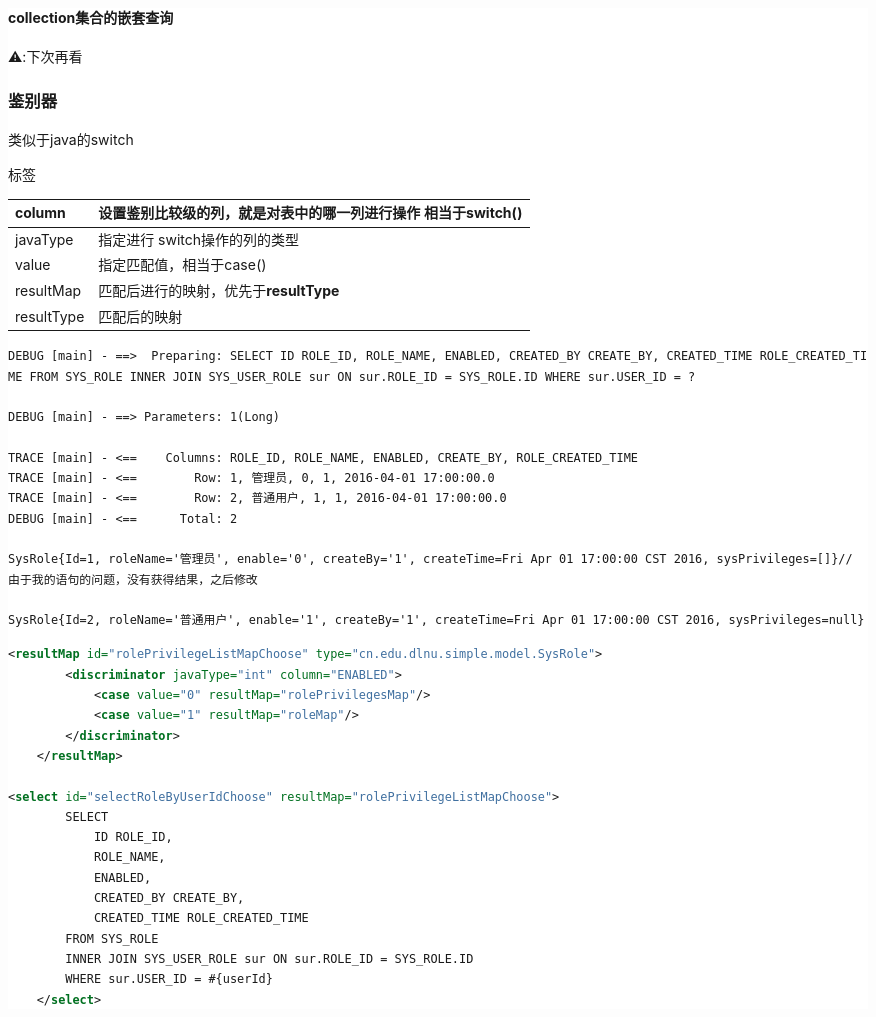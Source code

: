 #### collection集合的嵌套查询

⚠️:下次再看

### 鉴别器

类似于java的switch

<discriminator>标签

| column     | 设置鉴别比较级的列，就是对表中的哪一列进行操作 相当于switch() |
| :--------- | ------------------------------------------------------------ |
| javaType   | 指定进行 switch操作的列的类型                                |
| value      | 指定匹配值，相当于case()                                     |
| resultMap  | 匹配后进行的映射，优先于**resultType**                       |
| resultType | 匹配后的映射                                                 |

```
DEBUG [main] - ==>  Preparing: SELECT ID ROLE_ID, ROLE_NAME, ENABLED, CREATED_BY CREATE_BY, CREATED_TIME ROLE_CREATED_TIME FROM SYS_ROLE INNER JOIN SYS_USER_ROLE sur ON sur.ROLE_ID = SYS_ROLE.ID WHERE sur.USER_ID = ? 

DEBUG [main] - ==> Parameters: 1(Long)

TRACE [main] - <==    Columns: ROLE_ID, ROLE_NAME, ENABLED, CREATE_BY, ROLE_CREATED_TIME
TRACE [main] - <==        Row: 1, 管理员, 0, 1, 2016-04-01 17:00:00.0
TRACE [main] - <==        Row: 2, 普通用户, 1, 1, 2016-04-01 17:00:00.0
DEBUG [main] - <==      Total: 2

SysRole{Id=1, roleName='管理员', enable='0', createBy='1', createTime=Fri Apr 01 17:00:00 CST 2016, sysPrivileges=[]}// 由于我的语句的问题，没有获得结果，之后修改

SysRole{Id=2, roleName='普通用户', enable='1', createBy='1', createTime=Fri Apr 01 17:00:00 CST 2016, sysPrivileges=null}
```

```xml
<resultMap id="rolePrivilegeListMapChoose" type="cn.edu.dlnu.simple.model.SysRole">
        <discriminator javaType="int" column="ENABLED">
            <case value="0" resultMap="rolePrivilegesMap"/>
            <case value="1" resultMap="roleMap"/>
        </discriminator>
    </resultMap>

<select id="selectRoleByUserIdChoose" resultMap="rolePrivilegeListMapChoose">
        SELECT
            ID ROLE_ID,
            ROLE_NAME,
            ENABLED,
            CREATED_BY CREATE_BY,
            CREATED_TIME ROLE_CREATED_TIME
        FROM SYS_ROLE
        INNER JOIN SYS_USER_ROLE sur ON sur.ROLE_ID = SYS_ROLE.ID
        WHERE sur.USER_ID = #{userId}
    </select>
```
